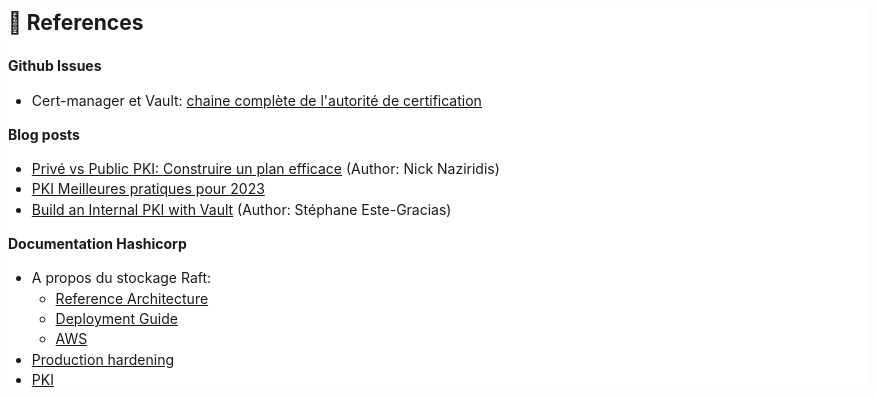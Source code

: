 ## 🔖 References

**Github Issues**
* Cert-manager et Vault: [chaine complète de l'autorité de certification](https://github.com/cert-manager/cert-manager/issues/6632)

**Blog posts**
* [Privé vs Public PKI: Construire un plan efficace](https://www.ssl.com/fr/article/pki-priv%C3%A9-vs-public-construire-un-plan-efficace/) (Author: Nick Naziridis)
* [PKI Meilleures pratiques pour 2023](https://www.ssl.com/fr/article/pki-bonnes-pratiques-pour-2023)
* [Build an Internal PKI with Vault](https://sestegra.medium.com/build-an-internal-pki-with-vault-f7179306f18c) (Author: Stéphane Este-Gracias)

**Documentation Hashicorp**
* A propos du stockage Raft:
  - [Reference Architecture](https://developer.hashicorp.com/vault/tutorials/day-one-raft/raft-reference-architecture)
  - [Deployment Guide](https://developer.hashicorp.com/vault/tutorials/day-one-raft/raft-deployment-guide)
  - [AWS](https://developer.hashicorp.com/vault/tutorials/raft/raft-storage-aws)
* [Production hardening](https://developer.hashicorp.com/vault/tutorials/day-one-raft/production-hardening)
* [PKI](https://developer.hashicorp.com/vault/tutorials/secrets-management/pki-engine-external-ca)
